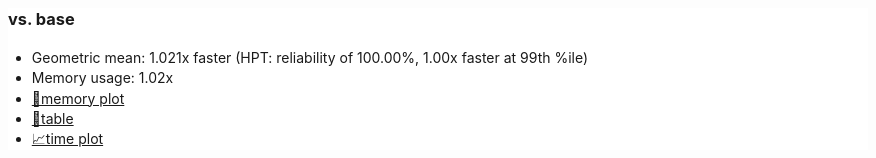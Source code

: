 ### vs. base

- Geometric mean: 1.021x faster (HPT: reliability of 100.00%, 1.00x faster at 99th %ile)
- Memory usage: 1.02x
- [🧠memory plot](bm-20250329-darwin-arm64-python-425f60b9eb253c57bc32-3.14.0a6%2B-425f60b-vs-base-mem.svg)
- [📄table](bm-20250329-darwin-arm64-python-425f60b9eb253c57bc32-3.14.0a6%2B-425f60b-vs-base.md)
- [📈time plot](bm-20250329-darwin-arm64-python-425f60b9eb253c57bc32-3.14.0a6%2B-425f60b-vs-base.svg)

